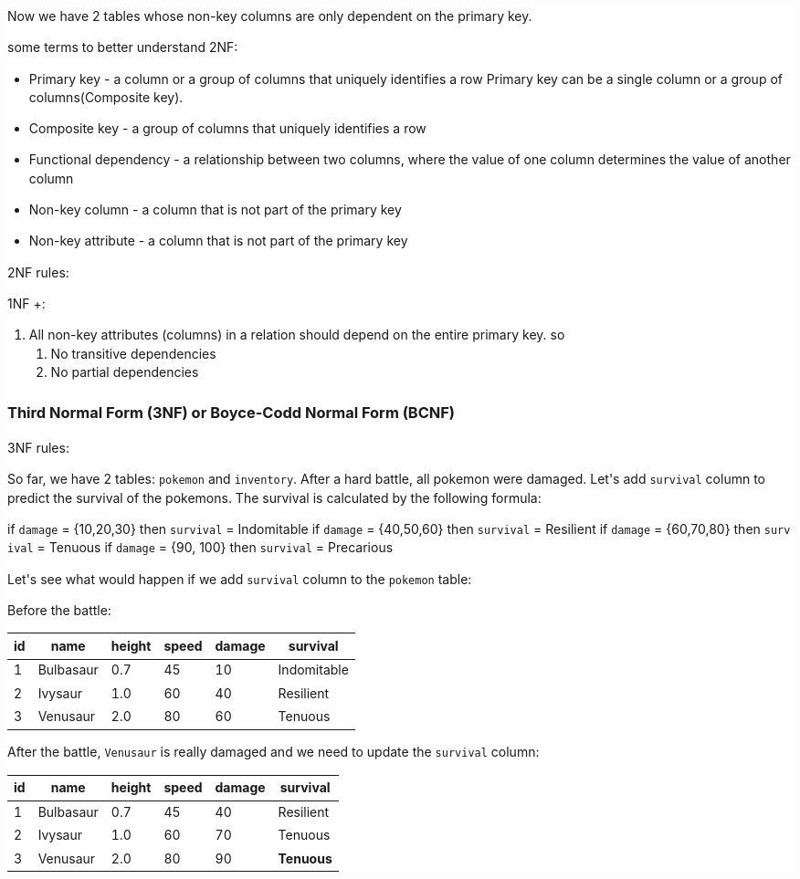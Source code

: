 Now we have 2 tables whose non-key columns are only dependent on the primary key.

some terms to better understand 2NF:

- Primary key - a column or a group of columns that uniquely identifies a row
  Primary key can be a single column or a group of columns(Composite key).
- Composite key - a group of columns that uniquely identifies a row
- Functional dependency - a relationship between two columns, where the value of one column determines the value of another column

- Non-key column - a column that is not part of the primary key
- Non-key attribute - a column that is not part of the primary key

2NF rules:

1NF +:

1. All non-key attributes (columns) in a relation should depend on the entire primary key. so
   1. No transitive dependencies
   2. No partial dependencies

### Third Normal Form (3NF) or Boyce-Codd Normal Form (BCNF)


3NF rules:

So far, we have 2 tables: `pokemon` and `inventory`. After a hard battle, all pokemon were damaged. Let's add `survival` column to predict the survival of the pokemons. The survival is calculated by the following formula:

if `damage` = {10,20,30} then `survival` = Indomitable
if `damage` = {40,50,60} then `survival` = Resilient
if `damage` = {60,70,80} then `survival` = Tenuous
if `damage` = {90, 100} then `survival` = Precarious

Let's see what would happen if we add `survival` column to the `pokemon` table:

Before the battle:

| id  | name      | height | speed | damage | survival    |
| --- | --------- | ------ | ----- | ------ | ----------- |
| 1   | Bulbasaur | 0.7    | 45    | 10     | Indomitable |
| 2   | Ivysaur   | 1.0    | 60    | 40     | Resilient   |
| 3   | Venusaur  | 2.0    | 80    | 60     | Tenuous     |

After the battle, `Venusaur` is really damaged and we need to update the `survival` column:

| id  | name      | height | speed | damage | survival    |
| --- | --------- | ------ | ----- | ------ | ----------- |
| 1   | Bulbasaur | 0.7    | 45    | 40     | Resilient   |
| 2   | Ivysaur   | 1.0    | 60    | 70     | Tenuous     |
| 3   | Venusaur  | 2.0    | 80    | 90     | **Tenuous** |
